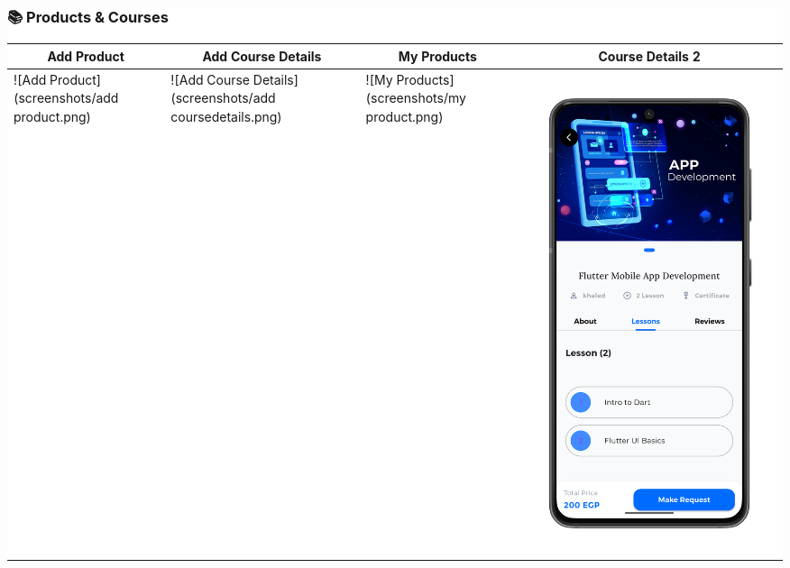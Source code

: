 
### 📚 Products & Courses
| Add Product | Add Course Details | My Products | Course Details 2 |
|-------------|-------------------|-------------|------------------|
| ![Add Product](screenshots/add product.png) | ![Add Course Details](screenshots/add coursedetails.png) | ![My Products](screenshots/my product.png) | ![Course Details 2](screenshots/course_details2.png) |
